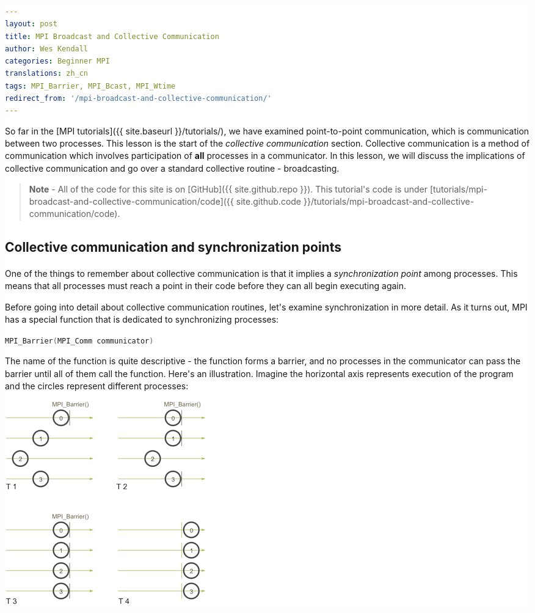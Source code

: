 ```yaml
---
layout: post
title: MPI Broadcast and Collective Communication
author: Wes Kendall
categories: Beginner MPI
translations: zh_cn
tags: MPI_Barrier, MPI_Bcast, MPI_Wtime
redirect_from: '/mpi-broadcast-and-collective-communication/'
---
```


So far in the [MPI tutorials]({{ site.baseurl }}/tutorials/), we have examined point-to-point communication, which is communication between two processes. This lesson is the start of the *collective communication* section. Collective communication is a method of communication which involves participation of **all** processes in a communicator. In this lesson, we will discuss the implications of collective communication and go over a standard collective routine - broadcasting.

> **Note** - All of the code for this site is on [GitHub]({{ site.github.repo }}). This tutorial's code is under [tutorials/mpi-broadcast-and-collective-communication/code]({{ site.github.code }}/tutorials/mpi-broadcast-and-collective-communication/code).

## Collective communication and synchronization points
One of the things to remember about collective communication is that it implies a *synchronization point* among processes. This means that all processes must reach a point in their code before they can all begin executing again.

Before going into detail about collective communication routines, let's examine synchronization in more detail. As it turns out, MPI has a special function that is dedicated to synchronizing processes:

```cpp
MPI_Barrier(MPI_Comm communicator)
```

The name of the function is quite descriptive - the function forms a barrier, and no processes in the communicator can pass the barrier until all of them call the function. Here's an illustration. Imagine the horizontal axis represents execution of the program and the circles represent different processes:

![MPI_Barrier example](barrier.png)
